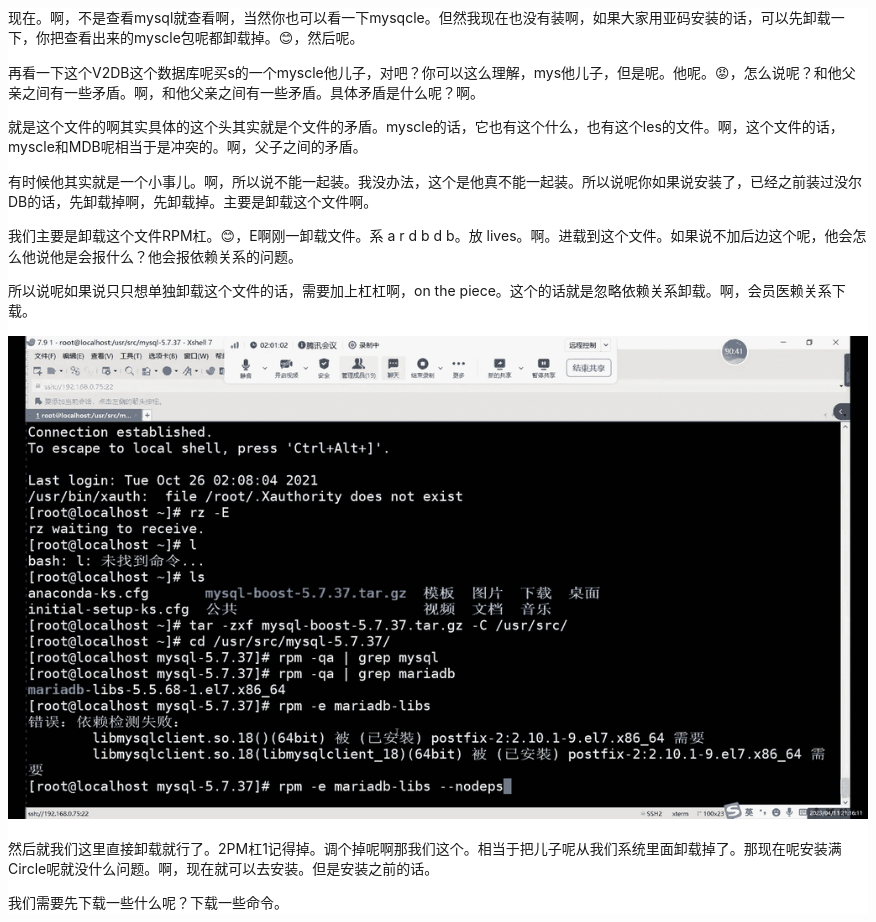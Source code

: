现在。啊，不是查看mysql就查看啊，当然你也可以看一下mysqcle。但然我现在也没有装啊，如果大家用亚码安装的话，可以先卸载一下，你把查看出来的myscle包呢都卸载掉。😊，然后呢。

再看一下这个V2DB这个数据库呢买s的一个myscle他儿子，对吧？你可以这么理解，mys他儿子，但是呢。他呢。😡，怎么说呢？和他父亲之间有一些矛盾。啊，和他父亲之间有一些矛盾。具体矛盾是什么呢？啊。

就是这个文件的啊其实具体的这个头其实就是个文件的矛盾。myscle的话，它也有这个什么，也有这个les的文件。啊，这个文件的话，myscle和MDB呢相当于是冲突的。啊，父子之间的矛盾。

有时候他其实就是一个小事儿。啊，所以说不能一起装。我没办法，这个是他真不能一起装。所以说呢你如果说安装了，已经之前装过没尔DB的话，先卸载掉啊，先卸载掉。主要是卸载这个文件啊。

我们主要是卸载这个文件RPM杠。😊，E啊刚一卸载文件。系 a r d b d b。放 lives。啊。进载到这个文件。如果说不加后边这个呢，他会怎么他说他是会报什么？他会报依赖关系的问题。

所以说呢如果说只只想单独卸载这个文件的话，需要加上杠杠啊，on the piece。这个的话就是忽略依赖关系卸载。啊，会员医赖关系下载。



![](img/efd532d711793ea7e831f3ed38b2ed86_119.png)

然后就我们这里直接卸载就行了。2PM杠1记得掉。调个掉呢啊那我们这个。相当于把儿子呢从我们系统里面卸载掉了。那现在呢安装满Circle呢就没什么问题。啊，现在就可以去安装。但是安装之前的话。

我们需要先下载一些什么呢？下载一些命令。
